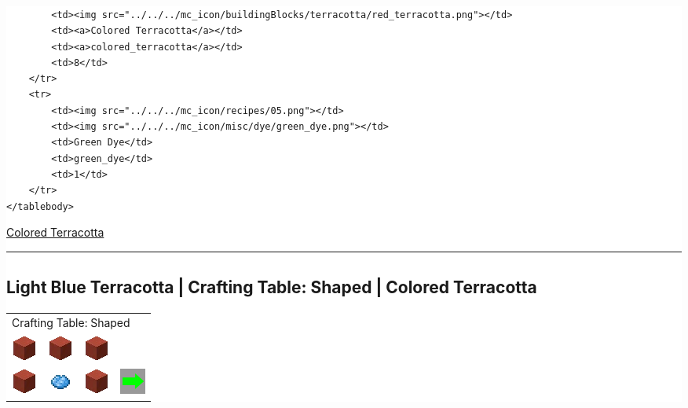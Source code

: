 			<td><img src="../../../mc_icon/buildingBlocks/terracotta/red_terracotta.png"></td>
			<td><a>Colored Terracotta</a></td>
			<td><a>colored_terracotta</a></td>
			<td>8</td>
		</tr>
		<tr>
			<td><img src="../../../mc_icon/recipes/05.png"></td>
			<td><img src="../../../mc_icon/misc/dye/green_dye.png"></td>
			<td>Green Dye</td>
			<td>green_dye</td>
			<td>1</td>
		</tr>
	</tablebody>
</table>


[Colored Terracotta](../../../en_us/tags/tag__colored_terracotta.md)

---




## Light Blue Terracotta | Crafting Table: Shaped | Colored Terracotta

<table>
	<tablebody>
		<tr>
			<td colspan="5">Crafting Table: Shaped</td>
		</tr>
		<tr>
			<td><img src="../../../mc_icon/buildingBlocks/terracotta/red_terracotta.png"></td>
			<td><img src="../../../mc_icon/buildingBlocks/terracotta/red_terracotta.png"></td>
			<td><img src="../../../mc_icon/buildingBlocks/terracotta/red_terracotta.png"></td>
			<td colspan="2"></td>
		</tr>
		<tr>
			<td><img src="../../../mc_icon/buildingBlocks/terracotta/red_terracotta.png"></td>
			<td><img src="../../../mc_icon/misc/dye/light_blue_dye.png"></td>
			<td><img src="../../../mc_icon/buildingBlocks/terracotta/red_terracotta.png"></td>
			<td><img src="../../../mc_icon/recipes/arrow.png"></td>